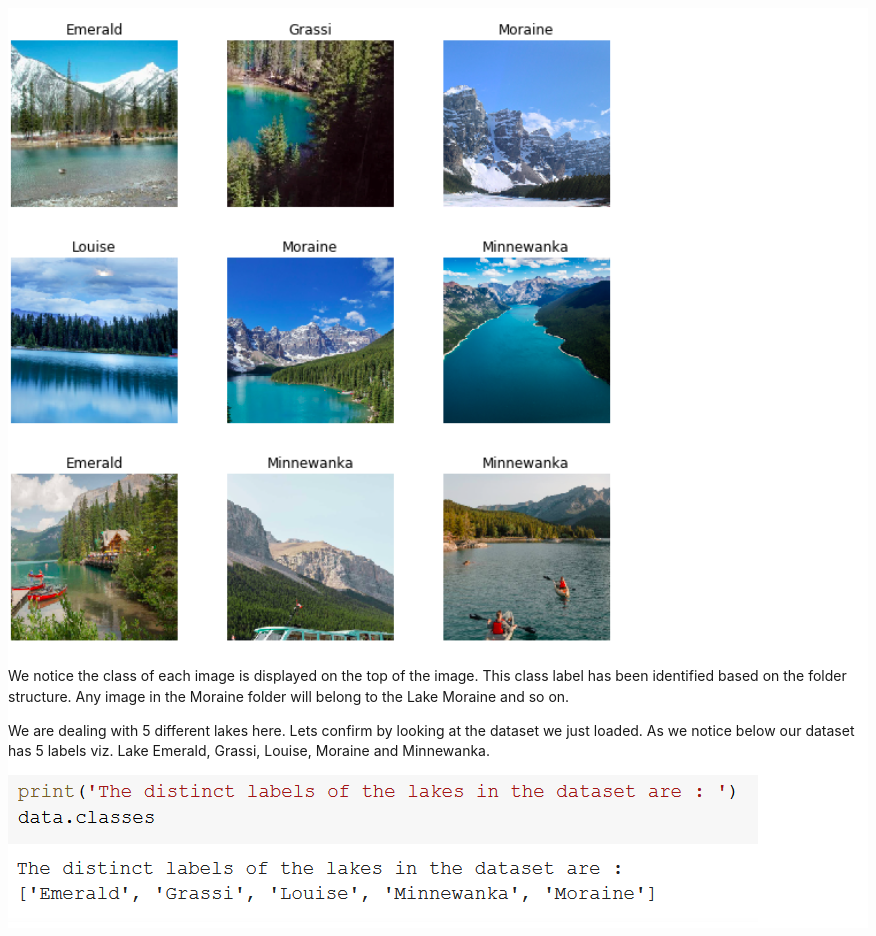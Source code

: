 ![](../imgs/trainimages_lakes_final.png)

We notice the class of each image is displayed on the top of the image. This class label has been identified based on the folder structure. Any image in the Moraine folder will belong to the Lake Moraine and so on.


We are dealing with 5 different lakes here. Lets confirm by looking at the dataset we just loaded. As we notice below our dataset has 5 labels viz. Lake Emerald, Grassi, Louise, Moraine and Minnewanka.

![](../imgs/labels_lakes.PNG)
